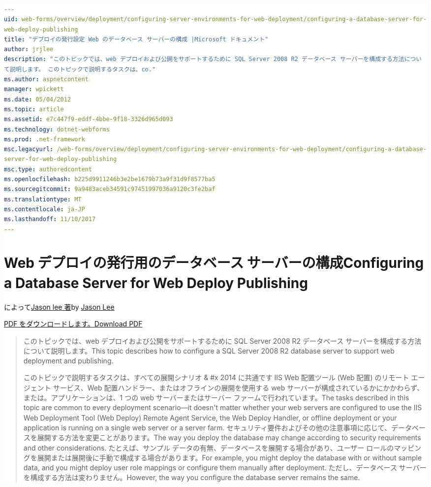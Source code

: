 ```yaml
---
uid: web-forms/overview/deployment/configuring-server-environments-for-web-deployment/configuring-a-database-server-for-web-deploy-publishing
title: "デプロイの発行設定 Web のデータベース サーバーの構成 |Microsoft ドキュメント"
author: jrjlee
description: "このトピックでは、web デプロイおよび公開をサポートするために SQL Server 2008 R2 データベース サーバーを構成する方法について説明します。 このトピックで説明するタスクは、co."
ms.author: aspnetcontent
manager: wpickett
ms.date: 05/04/2012
ms.topic: article
ms.assetid: e7c447f9-eddf-4bbe-9f18-3326d965d093
ms.technology: dotnet-webforms
ms.prod: .net-framework
msc.legacyurl: /web-forms/overview/deployment/configuring-server-environments-for-web-deployment/configuring-a-database-server-for-web-deploy-publishing
msc.type: authoredcontent
ms.openlocfilehash: b225d9911246b3e2be1679b73a9f31d9f8577ba5
ms.sourcegitcommit: 9a9483aceb34591c97451997036a9120c3fe2baf
ms.translationtype: MT
ms.contentlocale: ja-JP
ms.lasthandoff: 11/10/2017
---
```

<a name="configuring-a-database-server-for-web-deploy-publishing"></a><span data-ttu-id="b04c8-104">Web デプロイの発行用のデータベース サーバーの構成</span><span class="sxs-lookup"><span data-stu-id="b04c8-104">Configuring a Database Server for Web Deploy Publishing</span></span>
====================
<span data-ttu-id="b04c8-105">によって[Jason lee 著](https://github.com/jrjlee)</span><span class="sxs-lookup"><span data-stu-id="b04c8-105">by [Jason Lee](https://github.com/jrjlee)</span></span>

[<span data-ttu-id="b04c8-106">PDF をダウンロードします。</span><span class="sxs-lookup"><span data-stu-id="b04c8-106">Download PDF</span></span>](https://msdnshared.blob.core.windows.net/media/MSDNBlogsFS/prod.evol.blogs.msdn.com/CommunityServer.Blogs.Components.WeblogFiles/00/00/00/63/56/8130.DeployingWebAppsInEnterpriseScenarios.pdf)

> <span data-ttu-id="b04c8-107">このトピックでは、web デプロイおよび公開をサポートするために SQL Server 2008 R2 データベース サーバーを構成する方法について説明します。</span><span class="sxs-lookup"><span data-stu-id="b04c8-107">This topic describes how to configure a SQL Server 2008 R2 database server to support web deployment and publishing.</span></span>
> 
> <span data-ttu-id="b04c8-108">このトピックで説明するタスクは、すべての展開シナリオ & #x 2014 に共通です IIS Web 配置ツール (Web 配置) のリモート エージェント サービス、Web 配置ハンドラー、またはオフラインの展開を使用する web サーバーが構成されているかにかかわらず、または。アプリケーションは、1 つの web サーバーまたはサーバー ファームで行われています。</span><span class="sxs-lookup"><span data-stu-id="b04c8-108">The tasks described in this topic are common to every deployment scenario&#x2014;it doesn't matter whether your web servers are configured to use the IIS Web Deployment Tool (Web Deploy) Remote Agent Service, the Web Deploy Handler, or offline deployment or your application is running on a single web server or a server farm.</span></span> <span data-ttu-id="b04c8-109">セキュリティ要件およびその他の注意事項に応じて、データベースを展開する方法を変更ことがあります。</span><span class="sxs-lookup"><span data-stu-id="b04c8-109">The way you deploy the database may change according to security requirements and other considerations.</span></span> <span data-ttu-id="b04c8-110">たとえば、サンプル データの有無、データベースを展開する場合があり、ユーザー ロールのマッピングを展開または展開後に手動で構成する場合があります。</span><span class="sxs-lookup"><span data-stu-id="b04c8-110">For example, you might deploy the database with or without sample data, and you might deploy user role mappings or configure them manually after deployment.</span></span> <span data-ttu-id="b04c8-111">ただし、データベース サーバーを構成する方法は変わりません。</span><span class="sxs-lookup"><span data-stu-id="b04c8-111">However, the way you configure the database server remains the same.</span></span>
